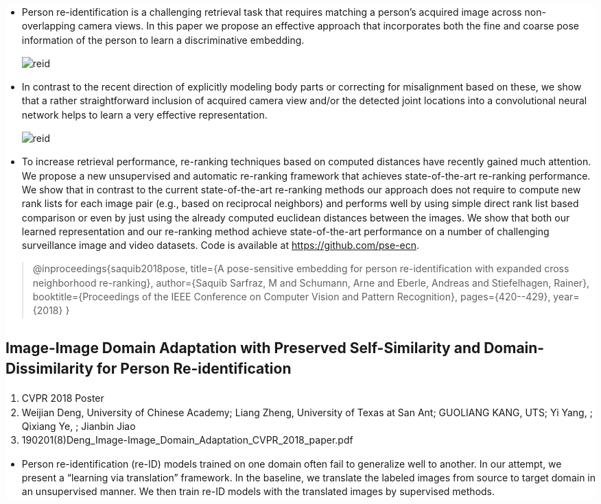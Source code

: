 - Person re-identification is a challenging retrieval task
that requires matching a person’s acquired image across
non-overlapping camera views. In this paper we propose
an effective approach that incorporates both the fine and
coarse pose information of the person to learn a discriminative
embedding. 

    ![reid](Pictures/Selection_168.png)
    
- In contrast to the recent direction of
explicitly modeling body parts or correcting for misalignment
based on these, we show that a rather straightforward
inclusion of acquired camera view and/or the detected joint
locations into a convolutional neural network helps to learn
a very effective representation. 

    ![reid](Pictures/Selection_169.png)
    
- To increase retrieval performance,
re-ranking techniques based on computed distances
have recently gained much attention. We propose a
new unsupervised and automatic re-ranking framework that
achieves state-of-the-art re-ranking performance. We show
that in contrast to the current state-of-the-art re-ranking
methods our approach does not require to compute new
rank lists for each image pair (e.g., based on reciprocal
neighbors) and performs well by using simple direct rank
list based comparison or even by just using the already computed
euclidean distances between the images. We show
that both our learned representation and our re-ranking
method achieve state-of-the-art performance on a number
of challenging surveillance image and video datasets. Code
is available at https://github.com/pse-ecn.


>@inproceedings{saquib2018pose,
  title={A pose-sensitive embedding for person re-identification with expanded cross neighborhood re-ranking},
  author={Saquib Sarfraz, M and Schumann, Arne and Eberle, Andreas and Stiefelhagen, Rainer},
  booktitle={Proceedings of the IEEE Conference on Computer Vision and Pattern Recognition},
  pages={420--429},
  year={2018}
}


## Image-Image Domain Adaptation with Preserved Self-Similarity and Domain-Dissimilarity for Person Re-identification
1. CVPR 2018 Poster
2. Weijian Deng, University of Chinese Academy; Liang Zheng, University of Texas at San Ant; GUOLIANG KANG, UTS; Yi Yang, ; Qixiang Ye, ; Jianbin Jiao
3. 190201(8)Deng_Image-Image_Domain_Adaptation_CVPR_2018_paper.pdf

- Person re-identification (re-ID) models trained on one
domain often fail to generalize well to another. In our attempt,
we present a “learning via translation” framework.
In the baseline, we translate the labeled images from source
to target domain in an unsupervised manner. We then
train re-ID models with the translated images by supervised
methods. 
